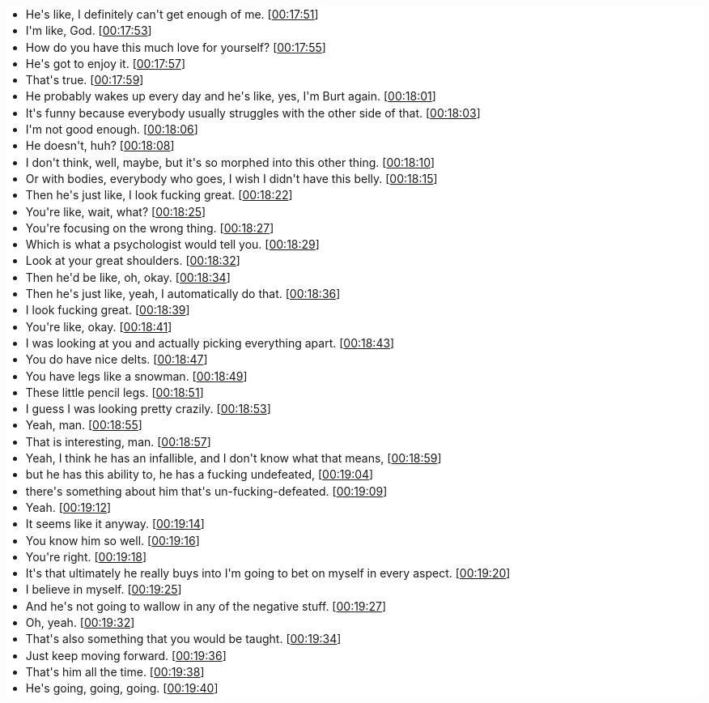 *  He's like, I definitely can't get enough of me. [[00:17:51](https://www.youtube.com/watch?v=15oVrS4mnYY&t=1071.8s)]
*  I'm like, God. [[00:17:53](https://www.youtube.com/watch?v=15oVrS4mnYY&t=1073.8s)]
*  How do you have this much love for yourself? [[00:17:55](https://www.youtube.com/watch?v=15oVrS4mnYY&t=1075.8s)]
*  He's got to enjoy it. [[00:17:57](https://www.youtube.com/watch?v=15oVrS4mnYY&t=1077.8s)]
*  That's true. [[00:17:59](https://www.youtube.com/watch?v=15oVrS4mnYY&t=1079.8s)]
*  He probably wakes up every day and he's like, yes, I'm Burt again. [[00:18:01](https://www.youtube.com/watch?v=15oVrS4mnYY&t=1081.8s)]
*  It's funny because everybody usually struggles with the other side of that. [[00:18:03](https://www.youtube.com/watch?v=15oVrS4mnYY&t=1083.8s)]
*  I'm not good enough. [[00:18:06](https://www.youtube.com/watch?v=15oVrS4mnYY&t=1086.76s)]
*  He doesn't, huh? [[00:18:08](https://www.youtube.com/watch?v=15oVrS4mnYY&t=1088.76s)]
*  I don't think, well, maybe, but it's so morphed into this other thing. [[00:18:10](https://www.youtube.com/watch?v=15oVrS4mnYY&t=1090.76s)]
*  Or with bodies, everybody who goes, I wish I didn't have this belly. [[00:18:15](https://www.youtube.com/watch?v=15oVrS4mnYY&t=1095.76s)]
*  Then he's just like, I look fucking great. [[00:18:22](https://www.youtube.com/watch?v=15oVrS4mnYY&t=1102.76s)]
*  You're like, wait, what? [[00:18:25](https://www.youtube.com/watch?v=15oVrS4mnYY&t=1105.76s)]
*  You're focusing on the wrong thing. [[00:18:27](https://www.youtube.com/watch?v=15oVrS4mnYY&t=1107.76s)]
*  Which is what a psychologist would tell you. [[00:18:29](https://www.youtube.com/watch?v=15oVrS4mnYY&t=1109.76s)]
*  Look at your great shoulders. [[00:18:32](https://www.youtube.com/watch?v=15oVrS4mnYY&t=1112.76s)]
*  Then he'd be like, oh, okay. [[00:18:34](https://www.youtube.com/watch?v=15oVrS4mnYY&t=1114.72s)]
*  Then he's just like, yeah, I automatically do that. [[00:18:36](https://www.youtube.com/watch?v=15oVrS4mnYY&t=1116.72s)]
*  I look fucking great. [[00:18:39](https://www.youtube.com/watch?v=15oVrS4mnYY&t=1119.72s)]
*  You're like, okay. [[00:18:41](https://www.youtube.com/watch?v=15oVrS4mnYY&t=1121.72s)]
*  I was looking at you and actually picking everything apart. [[00:18:43](https://www.youtube.com/watch?v=15oVrS4mnYY&t=1123.72s)]
*  You do have nice delts. [[00:18:47](https://www.youtube.com/watch?v=15oVrS4mnYY&t=1127.72s)]
*  You have legs like a snowman. [[00:18:49](https://www.youtube.com/watch?v=15oVrS4mnYY&t=1129.72s)]
*  These little pencil legs. [[00:18:51](https://www.youtube.com/watch?v=15oVrS4mnYY&t=1131.72s)]
*  I guess I was looking pretty crazily. [[00:18:53](https://www.youtube.com/watch?v=15oVrS4mnYY&t=1133.72s)]
*  Yeah, man. [[00:18:55](https://www.youtube.com/watch?v=15oVrS4mnYY&t=1135.72s)]
*  That is interesting, man. [[00:18:57](https://www.youtube.com/watch?v=15oVrS4mnYY&t=1137.72s)]
*  Yeah, I think he has an infallible, and I don't know what that means, [[00:18:59](https://www.youtube.com/watch?v=15oVrS4mnYY&t=1139.68s)]
*  but he has this ability to, he has a fucking undefeated, [[00:19:04](https://www.youtube.com/watch?v=15oVrS4mnYY&t=1144.68s)]
*  there's something about him that's un-fucking-defeated. [[00:19:09](https://www.youtube.com/watch?v=15oVrS4mnYY&t=1149.68s)]
*  Yeah. [[00:19:12](https://www.youtube.com/watch?v=15oVrS4mnYY&t=1152.68s)]
*  It seems like it anyway. [[00:19:14](https://www.youtube.com/watch?v=15oVrS4mnYY&t=1154.68s)]
*  You know him so well. [[00:19:16](https://www.youtube.com/watch?v=15oVrS4mnYY&t=1156.68s)]
*  You're right. [[00:19:18](https://www.youtube.com/watch?v=15oVrS4mnYY&t=1158.68s)]
*  It's that ultimately he really buys into I'm going to bet on myself in every aspect. [[00:19:20](https://www.youtube.com/watch?v=15oVrS4mnYY&t=1160.68s)]
*  I believe in myself. [[00:19:25](https://www.youtube.com/watch?v=15oVrS4mnYY&t=1165.68s)]
*  And he's not going to wallow in any of the negative stuff. [[00:19:27](https://www.youtube.com/watch?v=15oVrS4mnYY&t=1167.64s)]
*  Oh, yeah. [[00:19:32](https://www.youtube.com/watch?v=15oVrS4mnYY&t=1172.64s)]
*  That's also something that you would be taught. [[00:19:34](https://www.youtube.com/watch?v=15oVrS4mnYY&t=1174.64s)]
*  Just keep moving forward. [[00:19:36](https://www.youtube.com/watch?v=15oVrS4mnYY&t=1176.64s)]
*  That's him all the time. [[00:19:38](https://www.youtube.com/watch?v=15oVrS4mnYY&t=1178.64s)]
*  He's going, going, going. [[00:19:40](https://www.youtube.com/watch?v=15oVrS4mnYY&t=1180.64s)]
